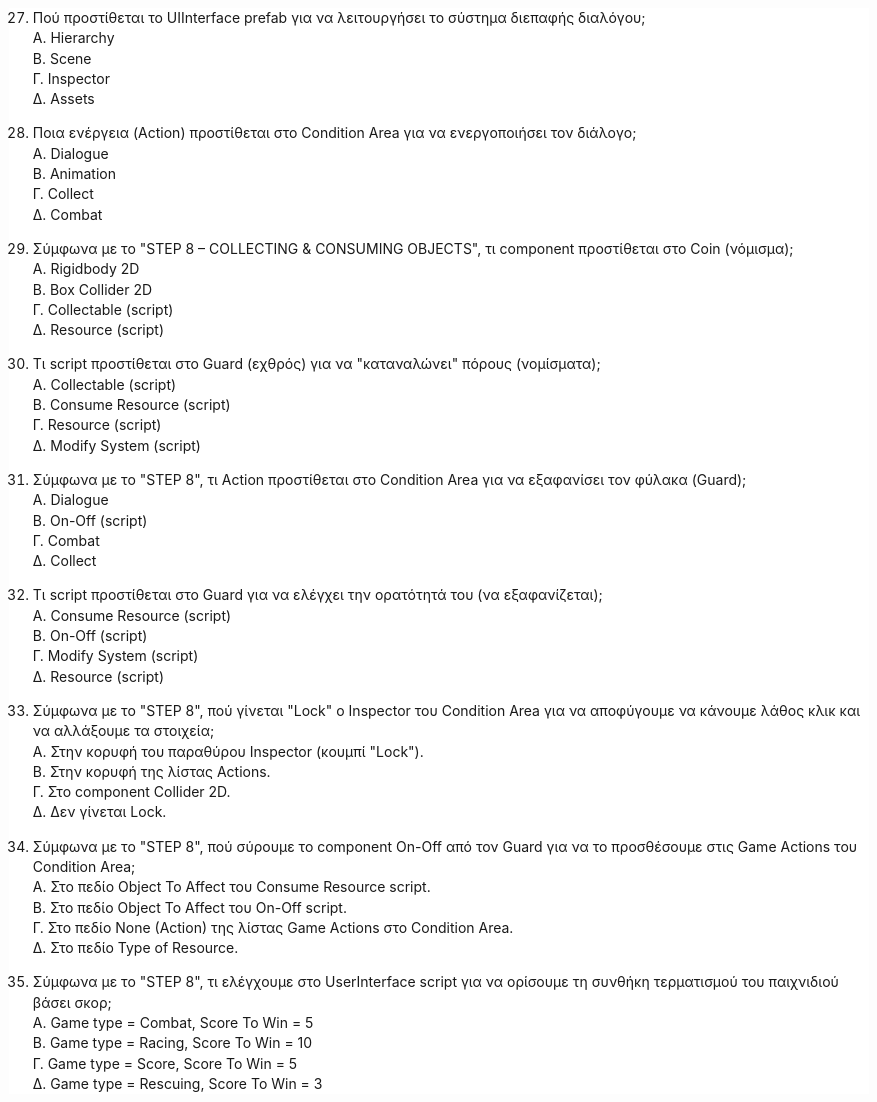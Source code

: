 27. Πού προστίθεται το UIInterface prefab για να λειτουργήσει το σύστημα διεπαφής διαλόγου;   
    Α. Hierarchy   
    Β. Scene   
    Γ. Inspector   
    Δ. Assets   

28. Ποια ενέργεια (Action) προστίθεται στο Condition Area για να ενεργοποιήσει τον διάλογο;   
    Α. Dialogue   
    Β. Animation   
    Γ. Collect   
    Δ. Combat   

29. Σύμφωνα με το "STEP 8 – COLLECTING & CONSUMING OBJECTS", τι component προστίθεται στο Coin (νόμισμα);   
    Α. Rigidbody 2D   
    Β. Box Collider 2D   
    Γ. Collectable (script)   
    Δ. Resource (script)   

30. Τι script προστίθεται στο Guard (εχθρός) για να "καταναλώνει" πόρους (νομίσματα);   
    Α. Collectable (script)   
    Β. Consume Resource (script)   
    Γ. Resource (script)   
    Δ. Modify System (script)   

31. Σύμφωνα με το "STEP 8", τι Action προστίθεται στο Condition Area για να εξαφανίσει τον φύλακα (Guard);   
    Α. Dialogue   
    Β. On-Off (script)   
    Γ. Combat   
    Δ. Collect   

32. Τι script προστίθεται στο Guard για να ελέγχει την ορατότητά του (να εξαφανίζεται);   
    Α. Consume Resource (script)   
    Β. On-Off (script)   
    Γ. Modify System (script)   
    Δ. Resource (script)   

33. Σύμφωνα με το "STEP 8", πού γίνεται "Lock" ο Inspector του Condition Area για να αποφύγουμε να κάνουμε λάθος κλικ και να αλλάξουμε τα στοιχεία;   
    Α. Στην κορυφή του παραθύρου Inspector (κουμπί "Lock").   
    Β. Στην κορυφή της λίστας Actions.   
    Γ. Στο component Collider 2D.   
    Δ. Δεν γίνεται Lock.   

34. Σύμφωνα με το "STEP 8", πού σύρουμε το component On-Off από τον Guard για να το προσθέσουμε στις Game Actions του Condition Area;   
    Α. Στο πεδίο Object To Affect του Consume Resource script.   
    Β. Στο πεδίο Object To Affect του On-Off script.   
    Γ. Στο πεδίο None (Action) της λίστας Game Actions στο Condition Area.   
    Δ. Στο πεδίο Type of Resource.   

35. Σύμφωνα με το "STEP 8", τι ελέγχουμε στο UserInterface script για να ορίσουμε τη συνθήκη τερματισμού του παιχνιδιού βάσει σκορ;   
    Α. Game type = Combat, Score To Win = 5   
    Β. Game type = Racing, Score To Win = 10   
    Γ. Game type = Score, Score To Win = 5   
    Δ. Game type = Rescuing, Score To Win = 3   
